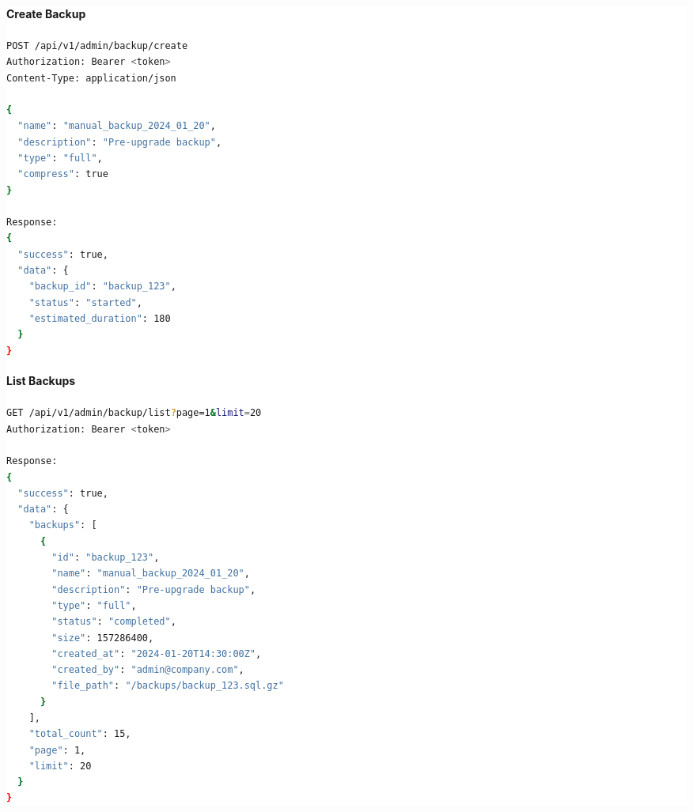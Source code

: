 #### Create Backup
```bash
POST /api/v1/admin/backup/create
Authorization: Bearer <token>
Content-Type: application/json

{
  "name": "manual_backup_2024_01_20",
  "description": "Pre-upgrade backup",
  "type": "full",
  "compress": true
}

Response:
{
  "success": true,
  "data": {
    "backup_id": "backup_123",
    "status": "started",
    "estimated_duration": 180
  }
}
```

#### List Backups
```bash
GET /api/v1/admin/backup/list?page=1&limit=20
Authorization: Bearer <token>

Response:
{
  "success": true,
  "data": {
    "backups": [
      {
        "id": "backup_123",
        "name": "manual_backup_2024_01_20",
        "description": "Pre-upgrade backup",
        "type": "full",
        "status": "completed",
        "size": 157286400,
        "created_at": "2024-01-20T14:30:00Z",
        "created_by": "admin@company.com",
        "file_path": "/backups/backup_123.sql.gz"
      }
    ],
    "total_count": 15,
    "page": 1,
    "limit": 20
  }
}
```
